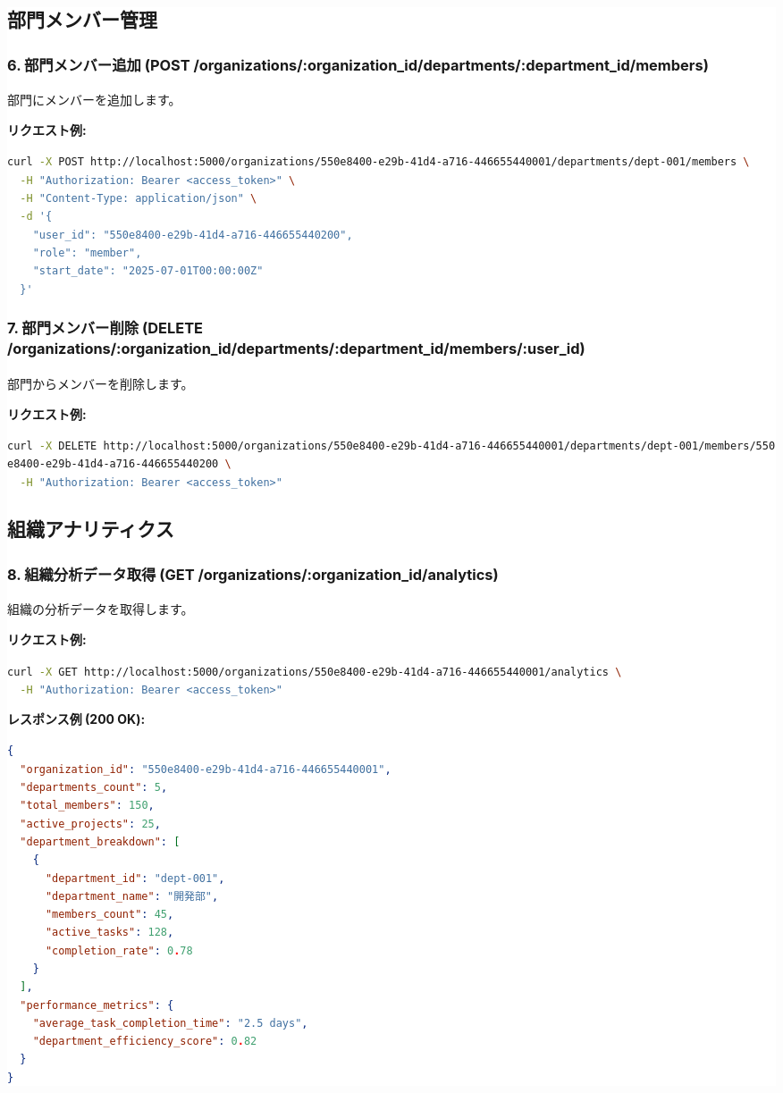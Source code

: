 ## 部門メンバー管理

### 6. 部門メンバー追加 (POST /organizations/:organization_id/departments/:department_id/members)

部門にメンバーを追加します。

**リクエスト例:**
```bash
curl -X POST http://localhost:5000/organizations/550e8400-e29b-41d4-a716-446655440001/departments/dept-001/members \
  -H "Authorization: Bearer <access_token>" \
  -H "Content-Type: application/json" \
  -d '{
    "user_id": "550e8400-e29b-41d4-a716-446655440200",
    "role": "member",
    "start_date": "2025-07-01T00:00:00Z"
  }'
```

### 7. 部門メンバー削除 (DELETE /organizations/:organization_id/departments/:department_id/members/:user_id)

部門からメンバーを削除します。

**リクエスト例:**
```bash
curl -X DELETE http://localhost:5000/organizations/550e8400-e29b-41d4-a716-446655440001/departments/dept-001/members/550e8400-e29b-41d4-a716-446655440200 \
  -H "Authorization: Bearer <access_token>"
```

## 組織アナリティクス

### 8. 組織分析データ取得 (GET /organizations/:organization_id/analytics)

組織の分析データを取得します。

**リクエスト例:**
```bash
curl -X GET http://localhost:5000/organizations/550e8400-e29b-41d4-a716-446655440001/analytics \
  -H "Authorization: Bearer <access_token>"
```

**レスポンス例 (200 OK):**
```json
{
  "organization_id": "550e8400-e29b-41d4-a716-446655440001",
  "departments_count": 5,
  "total_members": 150,
  "active_projects": 25,
  "department_breakdown": [
    {
      "department_id": "dept-001",
      "department_name": "開発部",
      "members_count": 45,
      "active_tasks": 128,
      "completion_rate": 0.78
    }
  ],
  "performance_metrics": {
    "average_task_completion_time": "2.5 days",
    "department_efficiency_score": 0.82
  }
}
```